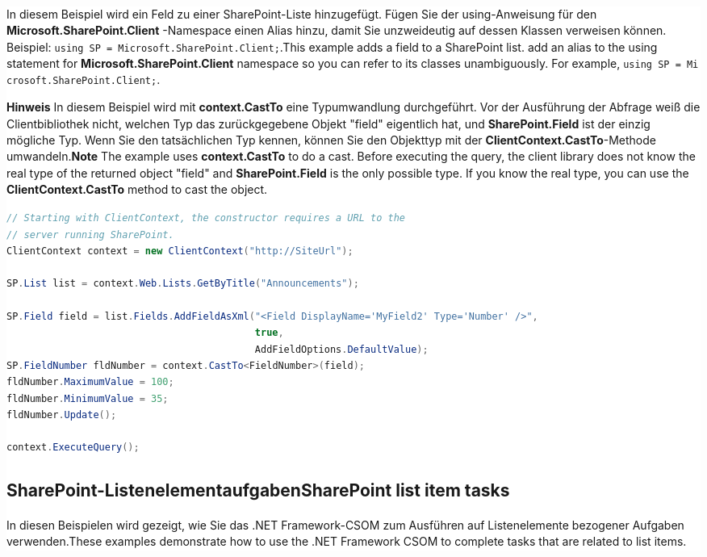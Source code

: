 <span data-ttu-id="80d8d-p112">In diesem Beispiel wird ein Feld zu einer SharePoint-Liste hinzugefügt. Fügen Sie der using-Anweisung für den  **Microsoft.SharePoint.Client** -Namespace einen Alias hinzu, damit Sie unzweideutig auf dessen Klassen verweisen können. Beispiel: `using SP = Microsoft.SharePoint.Client;`.</span><span class="sxs-lookup"><span data-stu-id="80d8d-p112">This example adds a field to a SharePoint list. add an alias to the using statement for  **Microsoft.SharePoint.Client** namespace so you can refer to its classes unambiguously. For example, `using SP = Microsoft.SharePoint.Client;`.</span></span>
 

 

 <span data-ttu-id="80d8d-p113">**Hinweis** In diesem Beispiel wird mit **context.CastTo** eine Typumwandlung durchgeführt. Vor der Ausführung der Abfrage weiß die Clientbibliothek nicht, welchen Typ das zurückgegebene Objekt "field" eigentlich hat, und **SharePoint.Field** ist der einzig mögliche Typ. Wenn Sie den tatsächlichen Typ kennen, können Sie den Objekttyp mit der **ClientContext.CastTo<RealType>**-Methode umwandeln.</span><span class="sxs-lookup"><span data-stu-id="80d8d-p113">**Note**  The example uses  **context.CastTo** to do a cast. Before executing the query, the client library does not know the real type of the returned object "field" and **SharePoint.Field** is the only possible type. If you know the real type, you can use the **ClientContext.CastTo<RealType>** method to cast the object.</span></span>
 


```C#
// Starting with ClientContext, the constructor requires a URL to the 
// server running SharePoint. 
ClientContext context = new ClientContext("http://SiteUrl"); 

SP.List list = context.Web.Lists.GetByTitle("Announcements"); 

SP.Field field = list.Fields.AddFieldAsXml("<Field DisplayName='MyField2' Type='Number' />", 
                                           true, 
                                           AddFieldOptions.DefaultValue); 
SP.FieldNumber fldNumber = context.CastTo<FieldNumber>(field); 
fldNumber.MaximumValue = 100; 
fldNumber.MinimumValue = 35; 
fldNumber.Update(); 

context.ExecuteQuery();  

```


## <a name="sharepoint-list-item-tasks"></a><span data-ttu-id="80d8d-174">SharePoint-Listenelementaufgaben</span><span class="sxs-lookup"><span data-stu-id="80d8d-174">SharePoint list item tasks</span></span>
<span data-ttu-id="80d8d-175"><a name="BasicOps_SPListItemTasks"> </a></span><span class="sxs-lookup"><span data-stu-id="80d8d-175"><a name="BasicOps_SPListItemTasks"> </a></span></span>

<span data-ttu-id="80d8d-176">In diesen Beispielen wird gezeigt, wie Sie das .NET Framework-CSOM zum Ausführen auf Listenelemente bezogener Aufgaben verwenden.</span><span class="sxs-lookup"><span data-stu-id="80d8d-176">These examples demonstrate how to use the .NET Framework CSOM to complete tasks that are related to list items.</span></span>
 